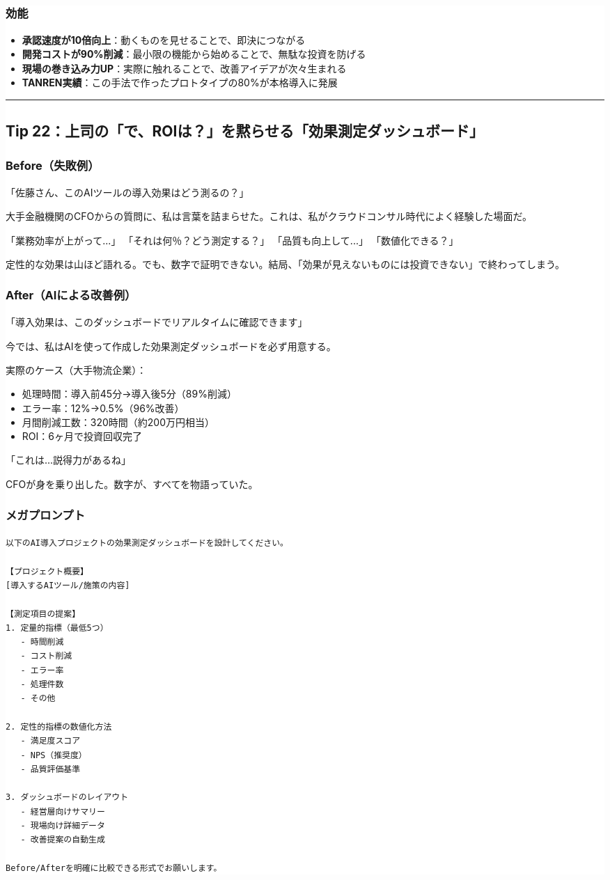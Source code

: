 ### 効能
- **承認速度が10倍向上**：動くものを見せることで、即決につながる
- **開発コストが90%削減**：最小限の機能から始めることで、無駄な投資を防げる
- **現場の巻き込み力UP**：実際に触れることで、改善アイデアが次々生まれる
- **TANREN実績**：この手法で作ったプロトタイプの80%が本格導入に発展

---

## Tip 22：上司の「で、ROIは？」を黙らせる「効果測定ダッシュボード」

### Before（失敗例）
「佐藤さん、このAIツールの導入効果はどう測るの？」

大手金融機関のCFOからの質問に、私は言葉を詰まらせた。これは、私がクラウドコンサル時代によく経験した場面だ。

「業務効率が上がって...」
「それは何％？どう測定する？」
「品質も向上して...」
「数値化できる？」

定性的な効果は山ほど語れる。でも、数字で証明できない。結局、「効果が見えないものには投資できない」で終わってしまう。

### After（AIによる改善例）
「導入効果は、このダッシュボードでリアルタイムに確認できます」

今では、私はAIを使って作成した効果測定ダッシュボードを必ず用意する。

実際のケース（大手物流企業）：
- 処理時間：導入前45分→導入後5分（89%削減）
- エラー率：12%→0.5%（96%改善）
- 月間削減工数：320時間（約200万円相当）
- ROI：6ヶ月で投資回収完了

「これは...説得力があるね」

CFOが身を乗り出した。数字が、すべてを物語っていた。

### メガプロンプト
```
以下のAI導入プロジェクトの効果測定ダッシュボードを設計してください。

【プロジェクト概要】
[導入するAIツール/施策の内容]

【測定項目の提案】
1. 定量的指標（最低5つ）
   - 時間削減
   - コスト削減
   - エラー率
   - 処理件数
   - その他

2. 定性的指標の数値化方法
   - 満足度スコア
   - NPS（推奨度）
   - 品質評価基準

3. ダッシュボードのレイアウト
   - 経営層向けサマリー
   - 現場向け詳細データ
   - 改善提案の自動生成

Before/Afterを明確に比較できる形式でお願いします。
```
